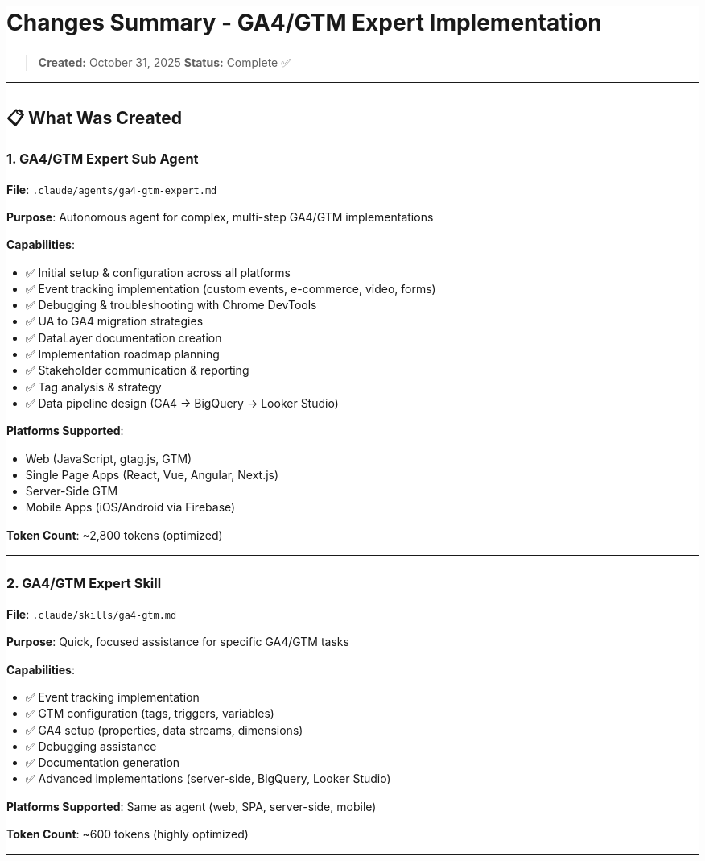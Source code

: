 # Changes Summary - GA4/GTM Expert Implementation

> **Created:** October 31, 2025
> **Status:** Complete ✅

---

## 📋 What Was Created

### 1. GA4/GTM Expert Sub Agent
**File**: `.claude/agents/ga4-gtm-expert.md`

**Purpose**: Autonomous agent for complex, multi-step GA4/GTM implementations

**Capabilities**:
- ✅ Initial setup & configuration across all platforms
- ✅ Event tracking implementation (custom events, e-commerce, video, forms)
- ✅ Debugging & troubleshooting with Chrome DevTools
- ✅ UA to GA4 migration strategies
- ✅ DataLayer documentation creation
- ✅ Implementation roadmap planning
- ✅ Stakeholder communication & reporting
- ✅ Tag analysis & strategy
- ✅ Data pipeline design (GA4 → BigQuery → Looker Studio)

**Platforms Supported**:
- Web (JavaScript, gtag.js, GTM)
- Single Page Apps (React, Vue, Angular, Next.js)
- Server-Side GTM
- Mobile Apps (iOS/Android via Firebase)

**Token Count**: ~2,800 tokens (optimized)

---

### 2. GA4/GTM Expert Skill
**File**: `.claude/skills/ga4-gtm.md`

**Purpose**: Quick, focused assistance for specific GA4/GTM tasks

**Capabilities**:
- ✅ Event tracking implementation
- ✅ GTM configuration (tags, triggers, variables)
- ✅ GA4 setup (properties, data streams, dimensions)
- ✅ Debugging assistance
- ✅ Documentation generation
- ✅ Advanced implementations (server-side, BigQuery, Looker Studio)

**Platforms Supported**: Same as agent (web, SPA, server-side, mobile)

**Token Count**: ~600 tokens (highly optimized)

---
